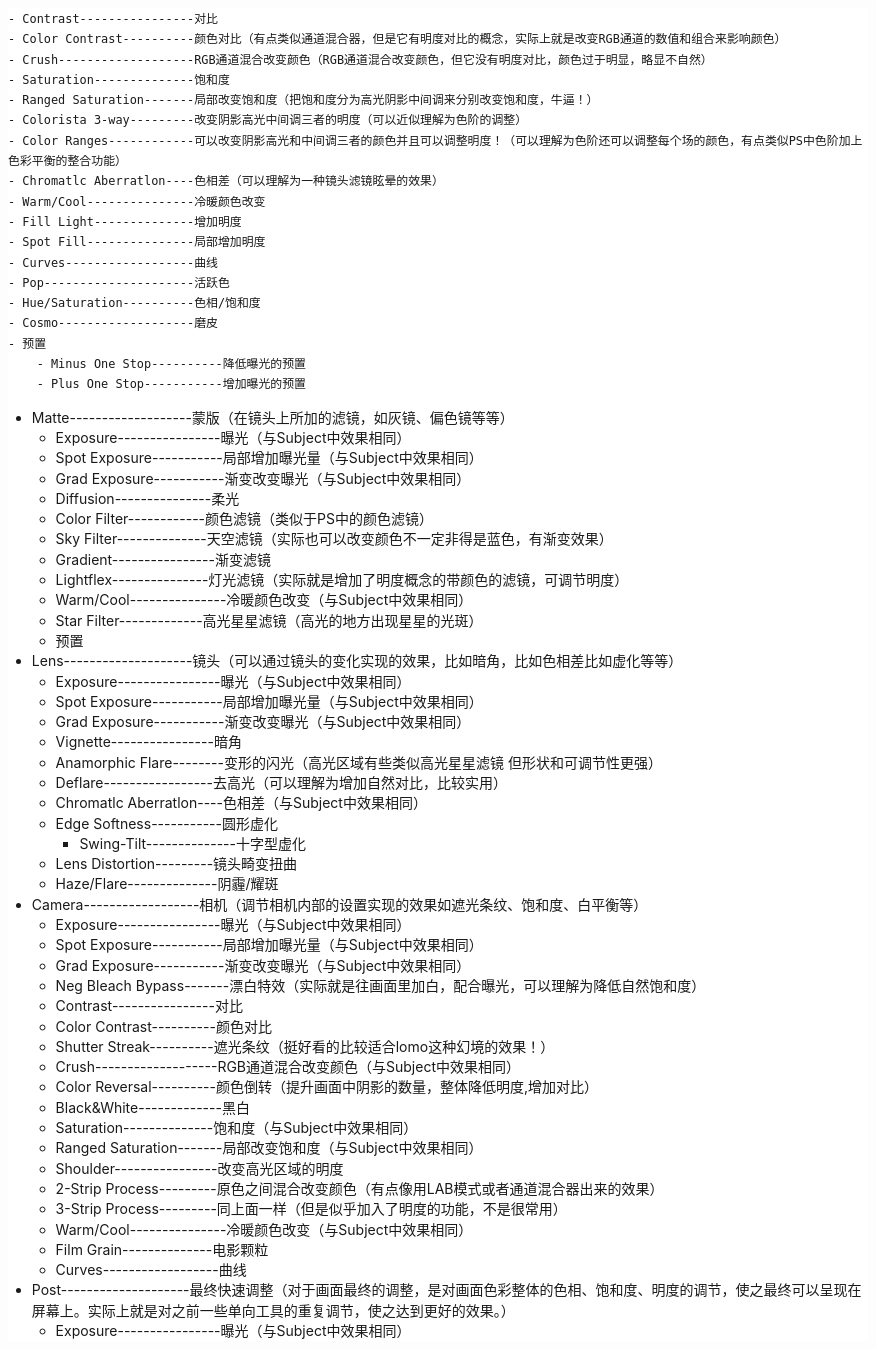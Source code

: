     - Contrast----------------对比
    - Color Contrast----------颜色对比（有点类似通道混合器，但是它有明度对比的概念，实际上就是改变RGB通道的数值和组合来影响颜色）
    - Crush-------------------RGB通道混合改变颜色（RGB通道混合改变颜色，但它没有明度对比，颜色过于明显，略显不自然）
    - Saturation--------------饱和度
    - Ranged Saturation-------局部改变饱和度（把饱和度分为高光阴影中间调来分别改变饱和度，牛逼！）
    - Colorista 3-way---------改变阴影高光中间调三者的明度（可以近似理解为色阶的调整）
    - Color Ranges------------可以改变阴影高光和中间调三者的颜色并且可以调整明度！（可以理解为色阶还可以调整每个场的颜色，有点类似PS中色阶加上色彩平衡的整合功能）
    - Chromatlc Aberratlon----色相差（可以理解为一种镜头滤镜眩晕的效果）
    - Warm/Cool---------------冷暖颜色改变
    - Fill Light--------------增加明度
    - Spot Fill---------------局部增加明度
    - Curves------------------曲线
    - Pop---------------------活跃色
    - Hue/Saturation----------色相/饱和度
    - Cosmo-------------------磨皮
    - 预置
        - Minus One Stop----------降低曝光的预置
        - Plus One Stop-----------增加曝光的预置
  - Matte-------------------蒙版（在镜头上所加的滤镜，如灰镜、偏色镜等等）
    - Exposure----------------曝光（与Subject中效果相同）
    - Spot Exposure-----------局部增加曝光量（与Subject中效果相同）
    - Grad Exposure-----------渐变改变曝光（与Subject中效果相同）
    - Diffusion---------------柔光
    - Color Filter------------颜色滤镜（类似于PS中的颜色滤镜）
    - Sky Filter--------------天空滤镜（实际也可以改变颜色不一定非得是蓝色，有渐变效果）
    - Gradient----------------渐变滤镜
    - Lightflex---------------灯光滤镜（实际就是增加了明度概念的带颜色的滤镜，可调节明度）
    - Warm/Cool---------------冷暖颜色改变（与Subject中效果相同）
    - Star Filter-------------高光星星滤镜（高光的地方出现星星的光斑）
    - 预置
  - Lens--------------------镜头（可以通过镜头的变化实现的效果，比如暗角，比如色相差比如虚化等等）
    - Exposure----------------曝光（与Subject中效果相同）
    - Spot Exposure-----------局部增加曝光量（与Subject中效果相同）
    - Grad Exposure-----------渐变改变曝光（与Subject中效果相同）
    - Vignette----------------暗角
    - Anamorphic Flare--------变形的闪光（高光区域有些类似高光星星滤镜 但形状和可调节性更强）
    - Deflare-----------------去高光（可以理解为增加自然对比，比较实用）
    - Chromatlc Aberratlon----色相差（与Subject中效果相同）
    - Edge Softness-----------圆形虚化
        - Swing-Tilt--------------十字型虚化
    - Lens Distortion---------镜头畸变扭曲
    - Haze/Flare--------------阴霾/耀斑
  - Camera------------------相机（调节相机内部的设置实现的效果如遮光条纹、饱和度、白平衡等）
    - Exposure----------------曝光（与Subject中效果相同）
    - Spot Exposure-----------局部增加曝光量（与Subject中效果相同）
    - Grad Exposure-----------渐变改变曝光（与Subject中效果相同）
    - Neg Bleach Bypass-------漂白特效（实际就是往画面里加白，配合曝光，可以理解为降低自然饱和度）
    - Contrast----------------对比
    - Color Contrast----------颜色对比
    - Shutter Streak----------遮光条纹（挺好看的比较适合lomo这种幻境的效果！）
    - Crush-------------------RGB通道混合改变颜色（与Subject中效果相同）
    - Color Reversal----------颜色倒转（提升画面中阴影的数量，整体降低明度,增加对比）
    - Black&White-------------黑白
    - Saturation--------------饱和度（与Subject中效果相同）
    - Ranged Saturation-------局部改变饱和度（与Subject中效果相同）
    - Shoulder----------------改变高光区域的明度
    - 2-Strip Process---------原色之间混合改变颜色（有点像用LAB模式或者通道混合器出来的效果）
    - 3-Strip Process---------同上面一样（但是似乎加入了明度的功能，不是很常用）
    - Warm/Cool---------------冷暖颜色改变（与Subject中效果相同）
    - Film Grain--------------电影颗粒
    - Curves------------------曲线
  - Post--------------------最终快速调整（对于画面最终的调整，是对画面色彩整体的色相、饱和度、明度的调节，使之最终可以呈现在屏幕上。实际上就是对之前一些单向工具的重复调节，使之达到更好的效果。）
    - Exposure----------------曝光（与Subject中效果相同）
